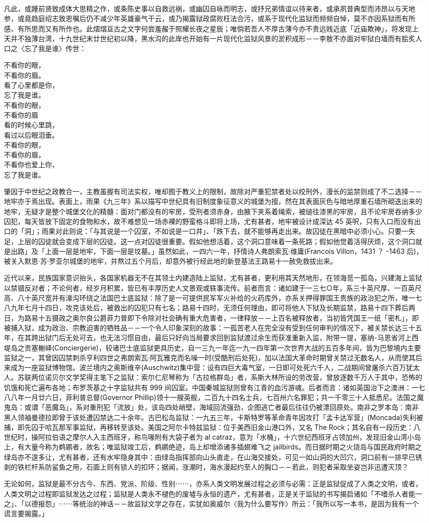 凡此，或踵前贤致成体大思精之作，或条陈史事以自救远祸，或幽囚自咏而明志，或抒兄弟情谊以待来者，或承夙昔典型而沛昂以与天地参，或竟趋庭绍志致恩嘱后仍不减少年英雄豪气干云，或乃揭露狱政腐败枉法合污，或系于现代化监狱而频频自悼，莫不亦因系狱而有所感、有所思而又有所作也。此熠熠亘古之文字何尝羞赧于照耀长夜之星辰；唯倘若吾人不厚古薄今亦不贵远贱近底「近庙欺神」，将发现上天并不独薄台湾，十九世纪末廿世纪初以降，黑水沟的此岸也开始有一片现代化监狱风景的淤积成形－－李敖不亦面对牢狱白墙而有脍炙人口之〈忘了我是谁〉传世：

不看你的眼，  
不看你的眉。  
看了心里都是你，  
忘了我是谁。  
不看你的眼，  
不看你的眉  
看的时候心里跳，  
看过以后眼泪垂。  
不看你的眼，  
不看你的眉，  
不看你也爱上你，  
忘了我是谁。  

肇因于中世纪之政教合一，主教虽握有司法实权，唯却囿于教义上的限制，故除对严重犯禁者处以绞刑外，漫长的监禁则成了不二选择－－地牢亦于焉出现。表面上，雨果《九三年》系以描写中世纪具有旧制度象征意义的城堡为擅，然在其表面灰色与暗地厚重石墙所砌迭出来的地牢，无疑才是整个城堡文化的精髓：面对门都没有的牢房，受刑者须赤身，由腋下夹系着绳索，被缒往漆黑的牢房，且不论牢房吞纳多少囚犯，每天皆放下固定的食物和水，故不难想见一场赤裸的野蛮格斗即将上场，尤有甚者，地牢被设计成深达 45 英呎，只有入口而没有出口的「洞」；雨果对此则说：「与其说是一个囚室，不如说是一口井」、「跌下去，就不能够再走出来。故囚徒在黑暗中必须小心。只要一失足，上层的囚徒就会变成下层的囚徒。这一点对囚徒很重要。假如他想活着，这个洞口意味着一条死路；假如他觉着活得厌烦，这个洞口就是出路」及「上面一层是地牢，下面一层是坟墓。」虽然如此，一四六一年，抒情诗人弗朗索瓦‧维庸(Francois Villon，1431 ？ -1463 后)，被关入默恩‧苏‧罗亚尔城堡的地牢，并熬过五个月后，却意外被行经此地的新登基法王路易十一赦免救拔出来。

近代以来，民族国家意识抬头，各国家机器无不在其领土内建造陆上监狱，尤有甚者，更利用其天然地形，在领海觅一孤岛，兴建海上监狱以禁锢反对者；不论何者，经岁月积累，皆已有丰厚历史人文景观或轶事流传。前者而言：诸如建于一三七○年，系三十英尺厚、一百英尺高、八十英尺宽并有濠沟环绕之法国巴士底监狱：除了是一可提供民军军火补给的火药库外，亦系关押得罪国王贵族的政治犯之所，唯一七八九年七月十四日，攻克该处后，被救出的囚犯只有七名；路易十四时，无须任何理由，即可将他人下狱及长期监禁，路易十四下葬后两日，为路易十五摄政之奥尔良公爵菲力普即下令除对社会确有重大危害者，一律释放－－上百名被释放者，当初皆凭国王一纸「密札」，即被捕入狱，成为政治、宗教迫害的牺牲品－－一个令人印象深刻的故事：一孤苦老人在完全没有受到任何审判的情况下，被关禁长达三十五年，在其跨出狱门后无处可去，也无法习惯自由，最后只好向当局要求回到监狱渡过余生而获准重新入监，附带一提，塞纳-马恩省河上西堤岛之贡塞榭峄(Conciergerie)，较诸巴士底监狱更具历史，自一三九一年迄一九一四年第一次世界大战的五百多年间，皆为巴黎境内主要监狱之一，其曾因囚禁刺杀亨利四世之弗朗索瓦‧阿瓦雅克而名噪一时(受酷刑后处死)，加以法国大革命时期曾关禁过无数名人，从而使其后来成为一座监狱博物馆。波兰境内之奥斯维辛(Auschwitz)集中营：设有四巨大毒气室，一日即可处死六千人，二战期间曾屠杀六百万犹太人。苏联两位诺贝尔文学奖得主笔下之监狱：索尔仁尼琴称为「古拉格群岛」者，系斯大林所设的劳改营，曾放逐数千万人于其中，恐怖的饥饿和死亡遍布各地；布罗茨基之十字监狱共有 999 间囚室。中国秦城监狱则曾有江青的血污游魂。后者而言：诸如英国治下之澳洲：一七八八年一月廿六日，菲利普总督(Governor Phillip)领十一艘英舰，二百九十四名士兵，七百卅六名罪犯；共一千零三十人抵悉尼。法国之魔鬼岛：或谓「恶魔岛」，系对重刑犯「流放」处，该岛四处峭壁，海域回流强劲，企图逃亡者最后往往仍被漂回原处。南非之罗本岛：南非黑人领袖曼德拉即曾于该处遭囚禁达二十余年。古巴松岛监狱：一九五三年，卡斯特罗等革命青年因攻打「孟卡达军营」(Moncada)失利被捕，即先囚于哈瓦那军事监狱，再移转至该处。美国之阿尔卡特兹监狱：位于美西旧金山港口外，又名 The Rock；其名自有一段历史：八世纪时，操阿拉伯语之摩尔人入主西班牙，称鸟喙附有大袋子者为 al catraz，意为「水桶」，十六世纪西班牙占领加州，发现旧金山湾小岛上，有大量今称为鹈鹕者，故名；唯监狱竣工后，鹈鹕绝迹，岛上却增添诸多插翅难飞之 jailbirds。而日据时期之火烧岛与国民政府时期之绿岛亦不遑多让，尤有甚者，还有水牢隐身其中：由绿岛指挥部向山头直走，在山海交接处，可见一如山洞的大凹穴，洞口前有一排早已锈剥的铁栏杆系防鲨鱼之用，石面上则有锁人的扣环；据闻，涨潮时，海水漫起约至人的胸口－－若此，则犯者采取坐姿岂非迅遭灭顶？

无论如何，监狱是最不分古今、东西、党派、阶级、性别⋯⋯，亦系人类文明发展过程之必须与必需：正是监狱促成了人类之文明，或者，人类文明之过程即监狱发达之过程；监狱是人类永不褪色的废墟与永恒的遗产，尤有甚者，正是关于监狱的书写揭启诸如「不嗜杀人者能一之」、「以德报怨」⋯⋯等统治的神话－－故监狱文学之存在，实犹如奥威尔〈我为什么要写作〉所云：「我所以写一本书，是因为我有一个谎言要揭露。」
